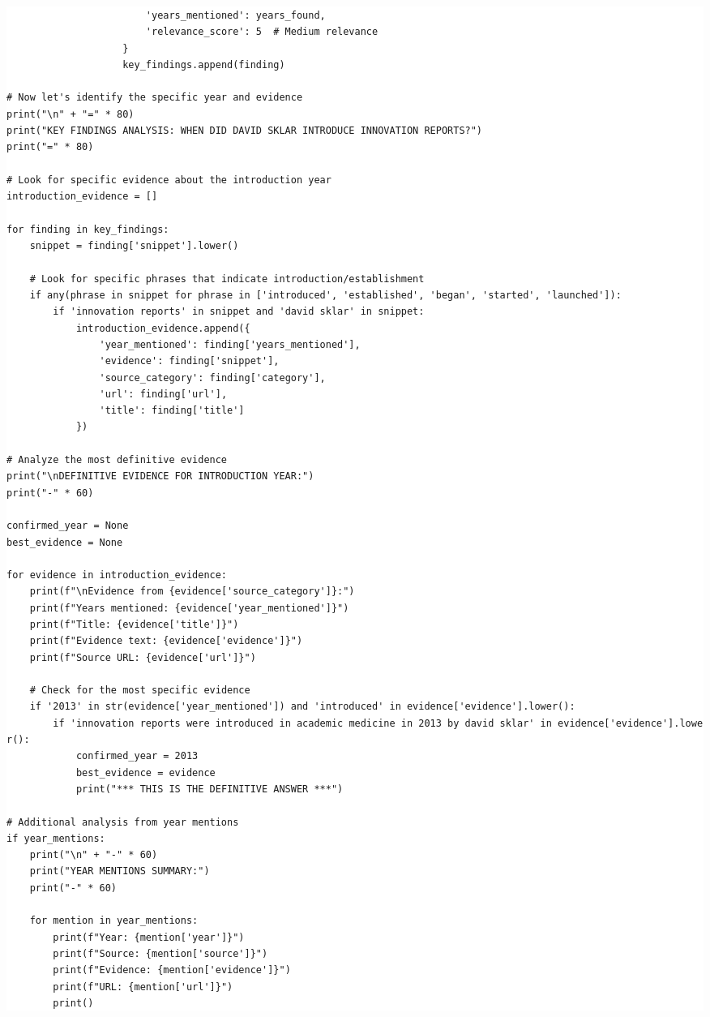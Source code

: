 ```
                        'years_mentioned': years_found,
                        'relevance_score': 5  # Medium relevance
                    }
                    key_findings.append(finding)

# Now let's identify the specific year and evidence
print("\n" + "=" * 80)
print("KEY FINDINGS ANALYSIS: WHEN DID DAVID SKLAR INTRODUCE INNOVATION REPORTS?")
print("=" * 80)

# Look for specific evidence about the introduction year
introduction_evidence = []

for finding in key_findings:
    snippet = finding['snippet'].lower()
    
    # Look for specific phrases that indicate introduction/establishment
    if any(phrase in snippet for phrase in ['introduced', 'established', 'began', 'started', 'launched']):
        if 'innovation reports' in snippet and 'david sklar' in snippet:
            introduction_evidence.append({
                'year_mentioned': finding['years_mentioned'],
                'evidence': finding['snippet'],
                'source_category': finding['category'],
                'url': finding['url'],
                'title': finding['title']
            })

# Analyze the most definitive evidence
print("\nDEFINITIVE EVIDENCE FOR INTRODUCTION YEAR:")
print("-" * 60)

confirmed_year = None
best_evidence = None

for evidence in introduction_evidence:
    print(f"\nEvidence from {evidence['source_category']}:")
    print(f"Years mentioned: {evidence['year_mentioned']}")
    print(f"Title: {evidence['title']}")
    print(f"Evidence text: {evidence['evidence']}")
    print(f"Source URL: {evidence['url']}")
    
    # Check for the most specific evidence
    if '2013' in str(evidence['year_mentioned']) and 'introduced' in evidence['evidence'].lower():
        if 'innovation reports were introduced in academic medicine in 2013 by david sklar' in evidence['evidence'].lower():
            confirmed_year = 2013
            best_evidence = evidence
            print("*** THIS IS THE DEFINITIVE ANSWER ***")

# Additional analysis from year mentions
if year_mentions:
    print("\n" + "-" * 60)
    print("YEAR MENTIONS SUMMARY:")
    print("-" * 60)
    
    for mention in year_mentions:
        print(f"Year: {mention['year']}")
        print(f"Source: {mention['source']}")
        print(f"Evidence: {mention['evidence']}")
        print(f"URL: {mention['url']}")
        print()

```